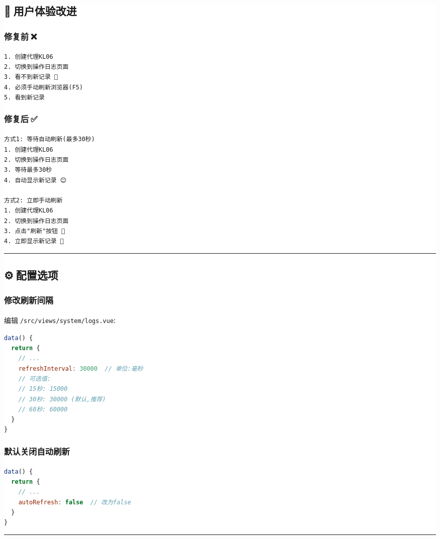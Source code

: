 ## 🎯 用户体验改进

### 修复前 ❌

```
1. 创建代理KL06
2. 切换到操作日志页面
3. 看不到新记录 😤
4. 必须手动刷新浏览器(F5)
5. 看到新记录
```

### 修复后 ✅

```
方式1: 等待自动刷新(最多30秒)
1. 创建代理KL06
2. 切换到操作日志页面
3. 等待最多30秒
4. 自动显示新记录 😊

方式2: 立即手动刷新
1. 创建代理KL06
2. 切换到操作日志页面
3. 点击"刷新"按钮 🔄
4. 立即显示新记录 🎉
```

---

## ⚙️ 配置选项

### 修改刷新间隔

编辑 `/src/views/system/logs.vue`:

```javascript
data() {
  return {
    // ...
    refreshInterval: 30000  // 单位:毫秒
    // 可选值:
    // 15秒: 15000
    // 30秒: 30000 (默认,推荐)
    // 60秒: 60000
  }
}
```

### 默认关闭自动刷新

```javascript
data() {
  return {
    // ...
    autoRefresh: false  // 改为false
  }
}
```

---